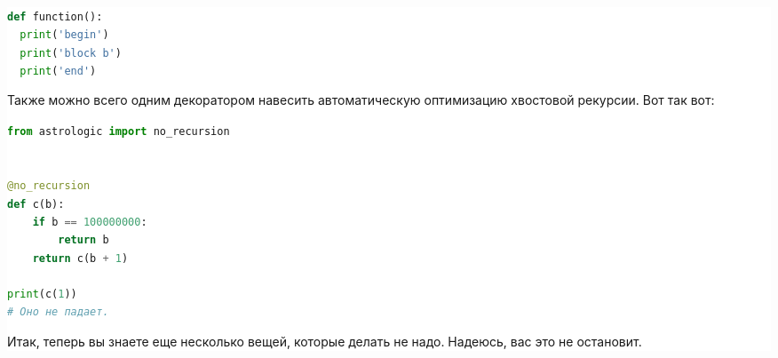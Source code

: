 ```python
def function():
  print('begin')
  print('block b')
  print('end')
```

Также можно всего одним декоратором навесить автоматическую оптимизацию хвостовой рекурсии. Вот так вот:

```python
from astrologic import no_recursion


@no_recursion
def c(b):
    if b == 100000000:
        return b
    return c(b + 1)

print(c(1))
# Оно не падает.
```

Итак, теперь вы знаете еще несколько вещей, которые делать не надо. Надеюсь, вас это не остановит.
